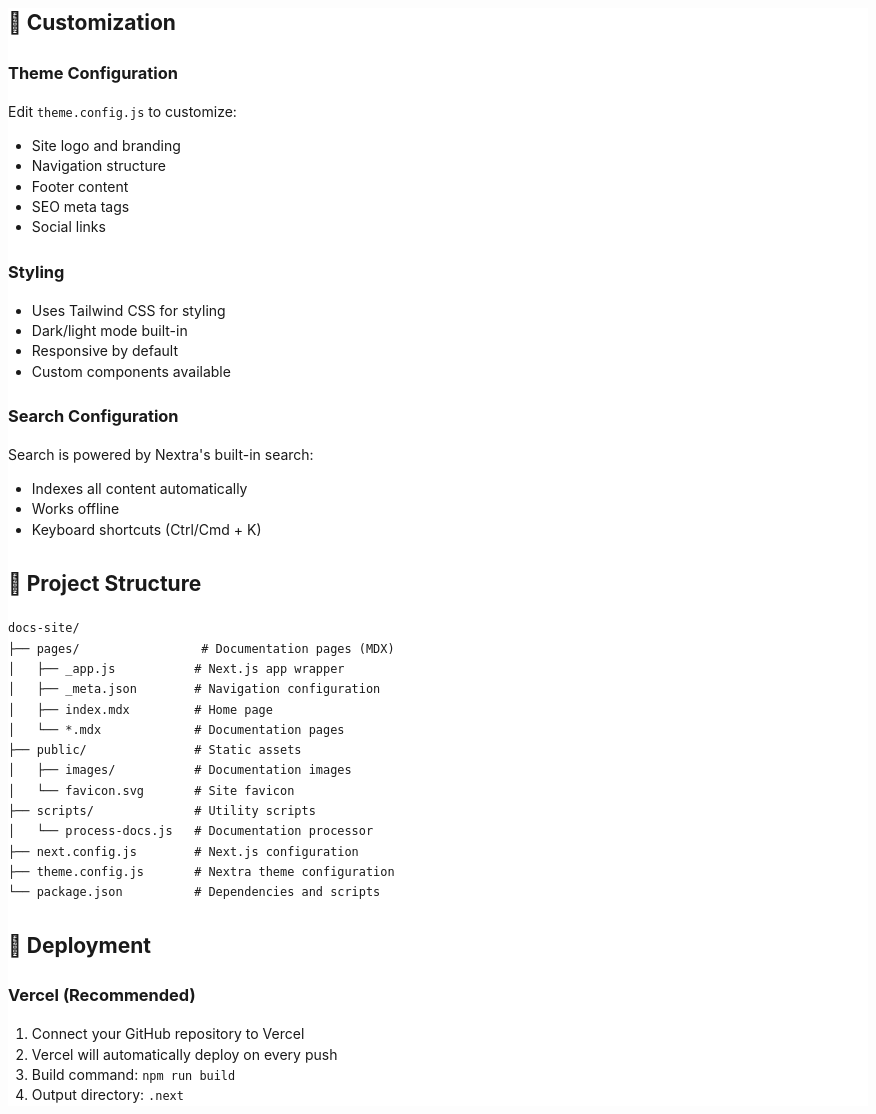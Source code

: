 ## 🎨 Customization

### Theme Configuration
Edit `theme.config.js` to customize:
- Site logo and branding
- Navigation structure
- Footer content
- SEO meta tags
- Social links

### Styling
- Uses Tailwind CSS for styling
- Dark/light mode built-in
- Responsive by default
- Custom components available

### Search Configuration
Search is powered by Nextra's built-in search:
- Indexes all content automatically
- Works offline
- Keyboard shortcuts (Ctrl/Cmd + K)

## 📁 Project Structure

```
docs-site/
├── pages/                 # Documentation pages (MDX)
│   ├── _app.js           # Next.js app wrapper
│   ├── _meta.json        # Navigation configuration
│   ├── index.mdx         # Home page
│   └── *.mdx             # Documentation pages
├── public/               # Static assets
│   ├── images/           # Documentation images
│   └── favicon.svg       # Site favicon
├── scripts/              # Utility scripts
│   └── process-docs.js   # Documentation processor
├── next.config.js        # Next.js configuration
├── theme.config.js       # Nextra theme configuration
└── package.json          # Dependencies and scripts
```

## 🚀 Deployment

### Vercel (Recommended)
1. Connect your GitHub repository to Vercel
2. Vercel will automatically deploy on every push
3. Build command: `npm run build`
4. Output directory: `.next`
